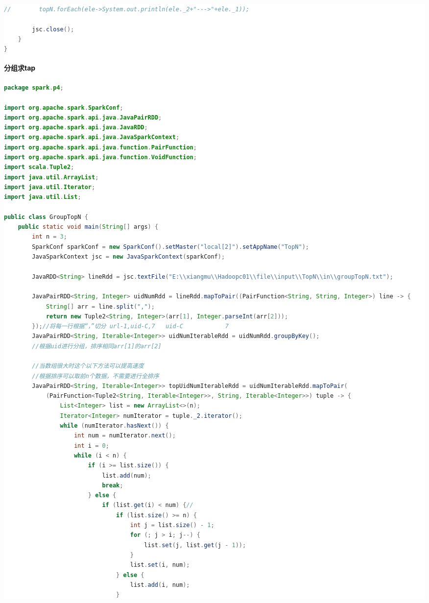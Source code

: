 ```java
//        topN.forEach(ele->System.out.println(ele._2+"--->"+ele._1));

        jsc.close();
    }
}
```

#### 分组求tap

```java
package spark.p4;

import org.apache.spark.SparkConf;
import org.apache.spark.api.java.JavaPairRDD;
import org.apache.spark.api.java.JavaRDD;
import org.apache.spark.api.java.JavaSparkContext;
import org.apache.spark.api.java.function.PairFunction;
import org.apache.spark.api.java.function.VoidFunction;
import scala.Tuple2;
import java.util.ArrayList;
import java.util.Iterator;
import java.util.List;

public class GroupTopN {
    public static void main(String[] args) {
        int n = 3;
        SparkConf sparkConf = new SparkConf().setMaster("local[2]").setAppName("TopN");
        JavaSparkContext jsc = new JavaSparkContext(sparkConf);

        JavaRDD<String> lineRdd = jsc.textFile("E:\\xiangmu\\Hadoopc01\\file\\input\\TopN\\in\\groupTopN.txt");

        JavaPairRDD<String, Integer> uidNumRdd = lineRdd.mapToPair((PairFunction<String, String, Integer>) line -> {
            String[] arr = line.split(",");
            return new Tuple2<String, Integer>(arr[1], Integer.parseInt(arr[2]));
        });//将每一行根据“，”切分 url-1,uid-C,7   uid-C            7
        JavaPairRDD<String, Iterable<Integer>> uidNumIterableRdd = uidNumRdd.groupByKey();
        //根据uid进行分组，排序相同arr[1]的arr[2]

        //当数组很大时这个以下方法可以提高速度
        //根据排序可以取前n个数据，不需要进行全排序
        JavaPairRDD<String, Iterable<Integer>> topUidNumIterableRdd = uidNumIterableRdd.mapToPair(
            (PairFunction<Tuple2<String, Iterable<Integer>>, String, Iterable<Integer>>) tuple -> {
                List<Integer> list = new ArrayList<>(n);
                Iterator<Integer> numIterator = tuple._2.iterator();
                while (numIterator.hasNext()) {
                    int num = numIterator.next();
                    int i = 0;
                    while (i < n) {
                        if (i >= list.size()) {
                            list.add(num);
                            break;
                        } else {
                            if (list.get(i) < num) {//
                                if (list.size() >= n) {
                                    int j = list.size() - 1;
                                    for (; j > i; j--) {
                                        list.set(j, list.get(j - 1));
                                    }
                                    list.set(i, num);
                                } else {
                                    list.add(i, num);
                                }
```